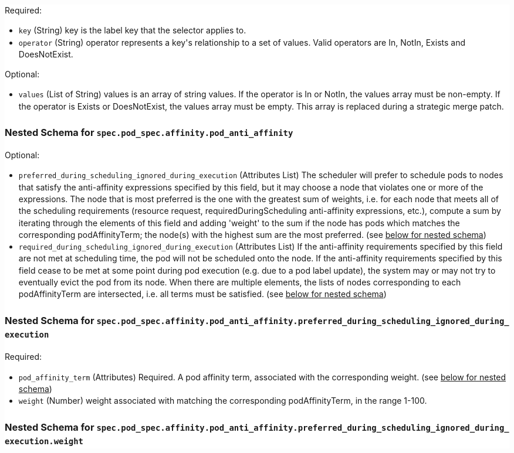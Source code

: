Required:

- `key` (String) key is the label key that the selector applies to.
- `operator` (String) operator represents a key's relationship to a set of values. Valid operators are In, NotIn, Exists and DoesNotExist.

Optional:

- `values` (List of String) values is an array of string values. If the operator is In or NotIn, the values array must be non-empty. If the operator is Exists or DoesNotExist, the values array must be empty. This array is replaced during a strategic merge patch.





<a id="nestedatt--spec--pod_spec--affinity--pod_anti_affinity"></a>
### Nested Schema for `spec.pod_spec.affinity.pod_anti_affinity`

Optional:

- `preferred_during_scheduling_ignored_during_execution` (Attributes List) The scheduler will prefer to schedule pods to nodes that satisfy the anti-affinity expressions specified by this field, but it may choose a node that violates one or more of the expressions. The node that is most preferred is the one with the greatest sum of weights, i.e. for each node that meets all of the scheduling requirements (resource request, requiredDuringScheduling anti-affinity expressions, etc.), compute a sum by iterating through the elements of this field and adding 'weight' to the sum if the node has pods which matches the corresponding podAffinityTerm; the node(s) with the highest sum are the most preferred. (see [below for nested schema](#nestedatt--spec--pod_spec--affinity--pod_anti_affinity--preferred_during_scheduling_ignored_during_execution))
- `required_during_scheduling_ignored_during_execution` (Attributes List) If the anti-affinity requirements specified by this field are not met at scheduling time, the pod will not be scheduled onto the node. If the anti-affinity requirements specified by this field cease to be met at some point during pod execution (e.g. due to a pod label update), the system may or may not try to eventually evict the pod from its node. When there are multiple elements, the lists of nodes corresponding to each podAffinityTerm are intersected, i.e. all terms must be satisfied. (see [below for nested schema](#nestedatt--spec--pod_spec--affinity--pod_anti_affinity--required_during_scheduling_ignored_during_execution))

<a id="nestedatt--spec--pod_spec--affinity--pod_anti_affinity--preferred_during_scheduling_ignored_during_execution"></a>
### Nested Schema for `spec.pod_spec.affinity.pod_anti_affinity.preferred_during_scheduling_ignored_during_execution`

Required:

- `pod_affinity_term` (Attributes) Required. A pod affinity term, associated with the corresponding weight. (see [below for nested schema](#nestedatt--spec--pod_spec--affinity--pod_anti_affinity--preferred_during_scheduling_ignored_during_execution--pod_affinity_term))
- `weight` (Number) weight associated with matching the corresponding podAffinityTerm, in the range 1-100.

<a id="nestedatt--spec--pod_spec--affinity--pod_anti_affinity--preferred_during_scheduling_ignored_during_execution--pod_affinity_term"></a>
### Nested Schema for `spec.pod_spec.affinity.pod_anti_affinity.preferred_during_scheduling_ignored_during_execution.weight`
